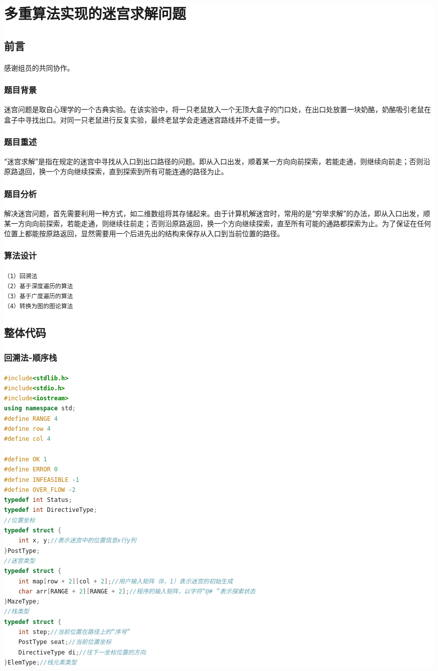 # 多重算法实现的迷宫求解问题

## 前言

感谢组员的共同协作。

### 题目背景

迷宫问题是取自心理学的一个古典实验。在该实验中，将一只老鼠放入一个无顶大盒子的门口处，在出口处放置一块奶酪，奶酪吸引老鼠在盒子中寻找出口。对同一只老鼠进行反复实验，最终老鼠学会走通迷宫路线并不走错一步。

### 题目重述

“迷宫求解”是指在规定的迷宫中寻找从入口到出口路径的问题。即从入口出发，顺着某一方向向前探索，若能走通，则继续向前走；否则沿原路退回，换一个方向继续探索，直到探索到所有可能连通的路径为止。

### 题目分析

解决迷宫问题，首先需要利用一种方式，如二维数组将其存储起来。由于计算机解迷宫时，常用的是“穷举求解”的办法，即从入口出发，顺某一方向向前探索，若能走通，则继续往前走；否则沿原路返回，换一个方向继续探索，直至所有可能的通路都探索为止。为了保证在任何位置上都能按原路返回，显然需要用一个后进先出的结构来保存从入口到当前位置的路径。

### 算法设计
```
（1）回溯法
（2）基于深度遍历的算法
（3）基于广度遍历的算法
（4）转换为图的图论算法
```

## 整体代码

### 回溯法-顺序栈

```C++
#include<stdlib.h>
#include<stdio.h>
#include<iostream>
using namespace std;
#define RANGE 4
#define row 4
#define col 4

#define OK 1
#define ERROR 0
#define INFEASIBLE -1
#define OVER_FLOW -2
typedef int Status;
typedef int DirectiveType;
//位置坐标
typedef struct {
	int x, y;//表示迷宫中的位置信息x行y列
}PostType;
//迷宫类型
typedef struct {
	int map[row + 2][col + 2];//用户输入矩阵（0，1）表示迷宫的初始生成
	char arr[RANGE + 2][RANGE + 2];//程序的输入矩阵，以字符“@# ”表示探索状态
}MazeType;
//栈类型
typedef struct {
	int step;//当前位置在路径上的“序号”
	PostType seat;//当前位置坐标
	DirectiveType di;//往下一坐标位置的方向
}ElemType;//栈元素类型
```